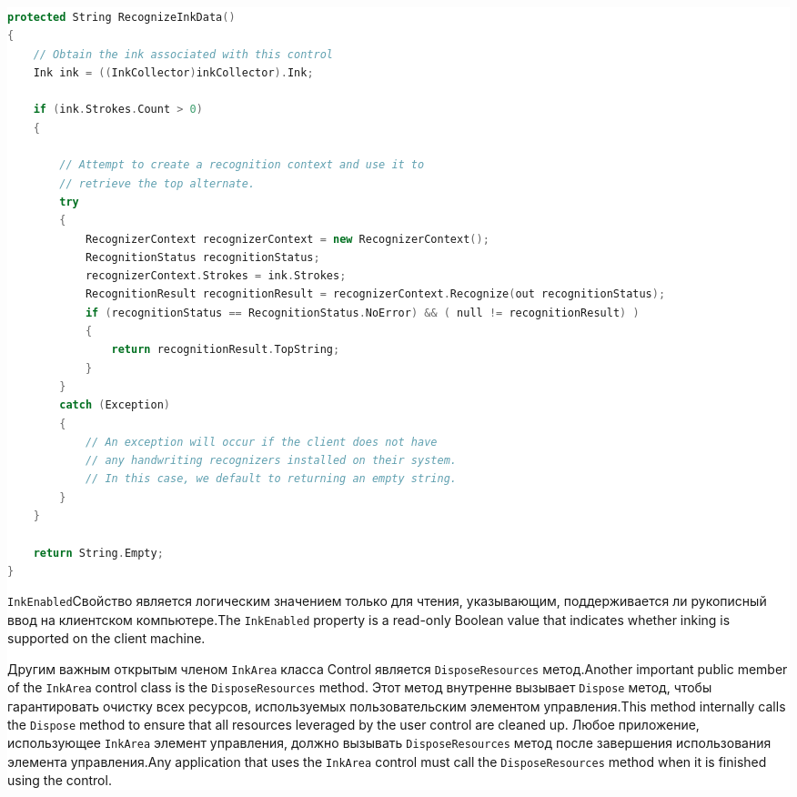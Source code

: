 
```C++
protected String RecognizeInkData()
{
    // Obtain the ink associated with this control
    Ink ink = ((InkCollector)inkCollector).Ink;

    if (ink.Strokes.Count > 0) 
    {

        // Attempt to create a recognition context and use it to
        // retrieve the top alternate.
        try 
        {
            RecognizerContext recognizerContext = new RecognizerContext();
            RecognitionStatus recognitionStatus;
            recognizerContext.Strokes = ink.Strokes;
            RecognitionResult recognitionResult = recognizerContext.Recognize(out recognitionStatus);
            if (recognitionStatus == RecognitionStatus.NoError) && ( null != recognitionResult) )
            {
                return recognitionResult.TopString;
            }
        }
        catch (Exception)
        {
            // An exception will occur if the client does not have
            // any handwriting recognizers installed on their system.
            // In this case, we default to returning an empty string. 
        }
    }

    return String.Empty;
}
```



<span data-ttu-id="9776a-144">`InkEnabled`Свойство является логическим значением только для чтения, указывающим, поддерживается ли рукописный ввод на клиентском компьютере.</span><span class="sxs-lookup"><span data-stu-id="9776a-144">The `InkEnabled` property is a read-only Boolean value that indicates whether inking is supported on the client machine.</span></span>

<span data-ttu-id="9776a-145">Другим важным открытым членом `InkArea` класса Control является `DisposeResources` метод.</span><span class="sxs-lookup"><span data-stu-id="9776a-145">Another important public member of the `InkArea` control class is the `DisposeResources` method.</span></span> <span data-ttu-id="9776a-146">Этот метод внутренне вызывает `Dispose` метод, чтобы гарантировать очистку всех ресурсов, используемых пользовательским элементом управления.</span><span class="sxs-lookup"><span data-stu-id="9776a-146">This method internally calls the `Dispose` method to ensure that all resources leveraged by the user control are cleaned up.</span></span> <span data-ttu-id="9776a-147">Любое приложение, использующее `InkArea` элемент управления, должно вызывать `DisposeResources` метод после завершения использования элемента управления.</span><span class="sxs-lookup"><span data-stu-id="9776a-147">Any application that uses the `InkArea` control must call the `DisposeResources` method when it is finished using the control.</span></span>
